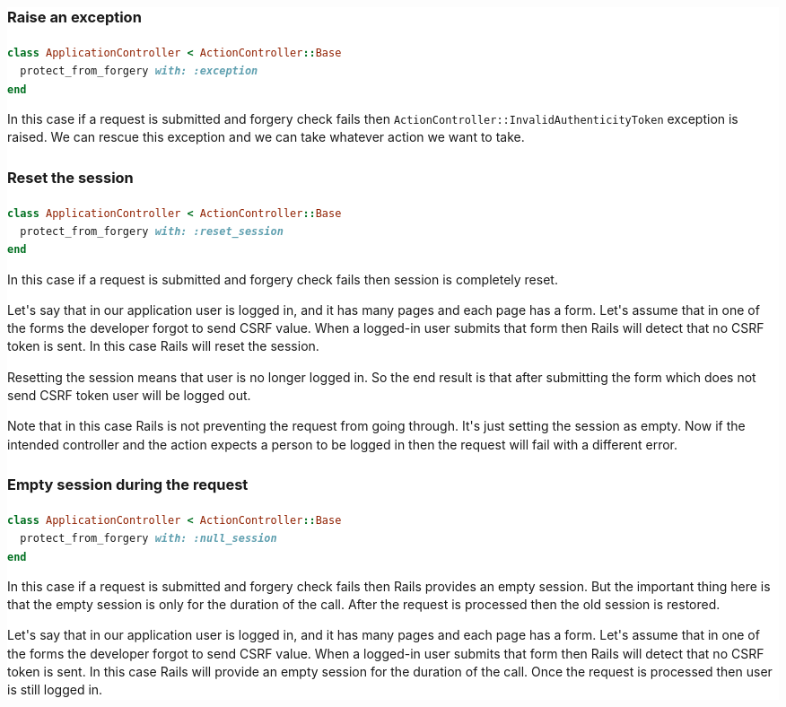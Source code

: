### Raise an exception

```ruby
class ApplicationController < ActionController::Base
  protect_from_forgery with: :exception
end
```

In this case if a request is submitted and forgery check fails then
`ActionController::InvalidAuthenticityToken` exception is raised. We can rescue
this exception and we can take whatever action we want to take.

### Reset the session

```ruby
class ApplicationController < ActionController::Base
  protect_from_forgery with: :reset_session
end
```

In this case if a request is submitted and forgery check fails then session is
completely reset.

Let's say that in our application user is logged in, and it has many pages and
each page has a form. Let's assume that in one of the forms the developer forgot
to send CSRF value. When a logged-in user submits that form then Rails will
detect that no CSRF token is sent. In this case Rails will reset the session.

Resetting the session means that user is no longer logged in. So the end result
is that after submitting the form which does not send CSRF token user will be
logged out.

Note that in this case Rails is not preventing the request from going through.
It's just setting the session as empty. Now if the intended controller and the
action expects a person to be logged in then the request will fail with a
different error.

### Empty session during the request

```ruby
class ApplicationController < ActionController::Base
  protect_from_forgery with: :null_session
end
```

In this case if a request is submitted and forgery check fails then Rails
provides an empty session. But the important thing here is that the empty
session is only for the duration of the call. After the request is processed
then the old session is restored.

Let's say that in our application user is logged in, and it has many pages and
each page has a form. Let's assume that in one of the forms the developer forgot
to send CSRF value. When a logged-in user submits that form then Rails will
detect that no CSRF token is sent. In this case Rails will provide an empty
session for the duration of the call. Once the request is processed then user is
still logged in.
